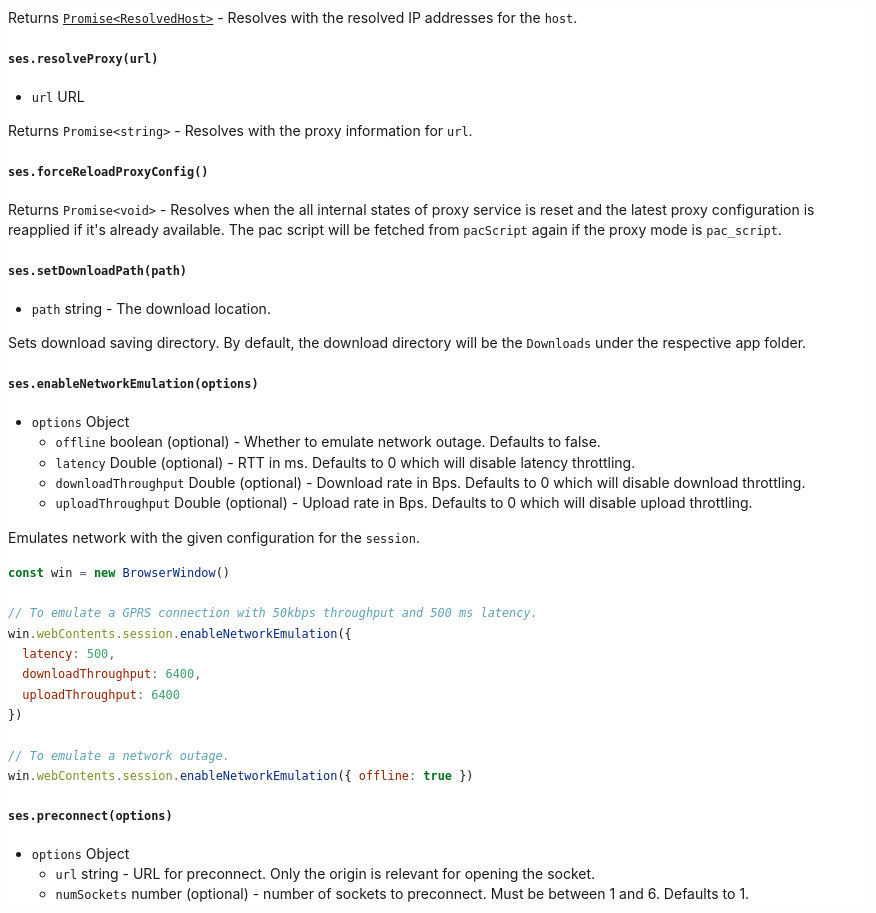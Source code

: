 Returns [`Promise<ResolvedHost>`](structures/resolved-host.md) - Resolves with the resolved IP addresses for the `host`.

#### `ses.resolveProxy(url)`

* `url` URL

Returns `Promise<string>` - Resolves with the proxy information for `url`.

#### `ses.forceReloadProxyConfig()`

Returns `Promise<void>` - Resolves when the all internal states of proxy service is reset and the latest proxy configuration is reapplied if it's already available. The pac script will be fetched from `pacScript` again if the proxy mode is `pac_script`.

#### `ses.setDownloadPath(path)`

* `path` string - The download location.

Sets download saving directory. By default, the download directory will be the
`Downloads` under the respective app folder.

#### `ses.enableNetworkEmulation(options)`

* `options` Object
  * `offline` boolean (optional) - Whether to emulate network outage. Defaults
    to false.
  * `latency` Double (optional) - RTT in ms. Defaults to 0 which will disable
    latency throttling.
  * `downloadThroughput` Double (optional) - Download rate in Bps. Defaults to 0
    which will disable download throttling.
  * `uploadThroughput` Double (optional) - Upload rate in Bps. Defaults to 0
    which will disable upload throttling.

Emulates network with the given configuration for the `session`.

```js
const win = new BrowserWindow()

// To emulate a GPRS connection with 50kbps throughput and 500 ms latency.
win.webContents.session.enableNetworkEmulation({
  latency: 500,
  downloadThroughput: 6400,
  uploadThroughput: 6400
})

// To emulate a network outage.
win.webContents.session.enableNetworkEmulation({ offline: true })
```

#### `ses.preconnect(options)`

* `options` Object
  * `url` string - URL for preconnect. Only the origin is relevant for opening the socket.
  * `numSockets` number (optional) - number of sockets to preconnect. Must be between 1 and 6. Defaults to 1.
